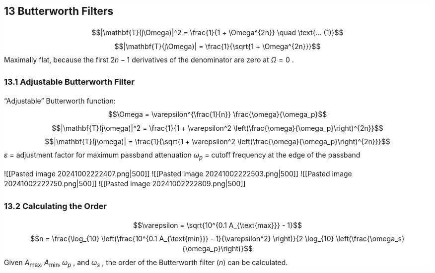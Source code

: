 ## 13 Butterworth Filters

$$|\mathbf{T}(j\Omega)|^2 = \frac{1}{1 + \Omega^{2n}} \quad \text{… (1)}$$
$$|\mathbf{T}(j\Omega)| = \frac{1}{\sqrt{1 + \Omega^{2n}}}$$
Maximally flat, because the first  $2n - 1$  derivatives of the denominator are zero at  $\Omega = 0$ .

### 13.1 Adjustable Butterworth Filter
“Adjustable” Butterworth function:
$$\Omega = \varepsilon^{\frac{1}{n}} \frac{\omega}{\omega_p}$$
$$|\mathbf{T}(j\omega)|^2 = \frac{1}{1 + \varepsilon^2 \left(\frac{\omega}{\omega_p}\right)^{2n}}$$
$$|\mathbf{T}(j\omega)| = \frac{1}{\sqrt{1 + \varepsilon^2 \left(\frac{\omega}{\omega_p}\right)^{2n}}}$$
$\varepsilon$ = adjustment factor for maximum passband attenuation
$\omega_p$ = cutoff frequency at the edge of the passband

![[Pasted image 20241002222407.png|500]]
![[Pasted image 20241002222503.png|500]]
![[Pasted image 20241002222750.png|500]]
![[Pasted image 20241002222809.png|500]]

### 13.2 Calculating the Order
$$\varepsilon = \sqrt{10^{0.1 A_{\text{max}}} - 1}$$
$$n = \frac{\log_{10} \left(\frac{10^{0.1 A_{\text{min}}} - 1}{\varepsilon^2} \right)}{2 \log_{10} \left(\frac{\omega_s}{\omega_p}\right)}$$
Given $A_{\text{max}}, A_{\text{min}}, \omega_p$ , and  $\omega_s$ , the order of the Butterworth filter $( n )$ can be calculated.

